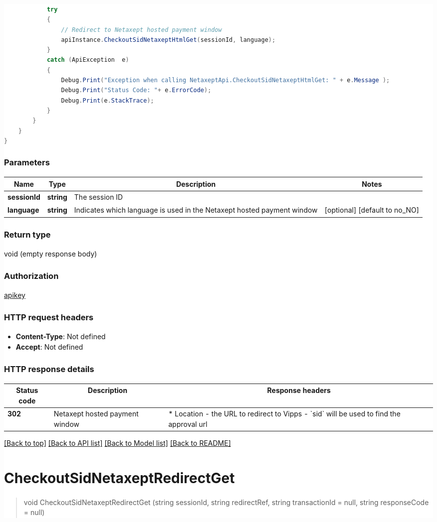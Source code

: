 ```csharp
            try
            {
                // Redirect to Netaxept hosted payment window
                apiInstance.CheckoutSidNetaxeptHtmlGet(sessionId, language);
            }
            catch (ApiException  e)
            {
                Debug.Print("Exception when calling NetaxeptApi.CheckoutSidNetaxeptHtmlGet: " + e.Message );
                Debug.Print("Status Code: "+ e.ErrorCode);
                Debug.Print(e.StackTrace);
            }
        }
    }
}
```

### Parameters

Name | Type | Description  | Notes
------------- | ------------- | ------------- | -------------
 **sessionId** | **string**| The session ID | 
 **language** | **string**| Indicates which language is used in the Netaxept hosted payment window  | [optional] [default to no_NO]

### Return type

void (empty response body)

### Authorization

[apikey](../README.md#apikey)

### HTTP request headers

 - **Content-Type**: Not defined
 - **Accept**: Not defined


### HTTP response details
| Status code | Description | Response headers |
|-------------|-------------|------------------|
| **302** | Netaxept hosted payment window |  * Location - the URL to redirect to Vipps - &#x60;sid&#x60; will be used to find the approval url  <br>  |

[[Back to top]](#) [[Back to API list]](../README.md#documentation-for-api-endpoints) [[Back to Model list]](../README.md#documentation-for-models) [[Back to README]](../README.md)

<a name="checkoutsidnetaxeptredirectget"></a>
# **CheckoutSidNetaxeptRedirectGet**
> void CheckoutSidNetaxeptRedirectGet (string sessionId, string redirectRef, string transactionId = null, string responseCode = null)

